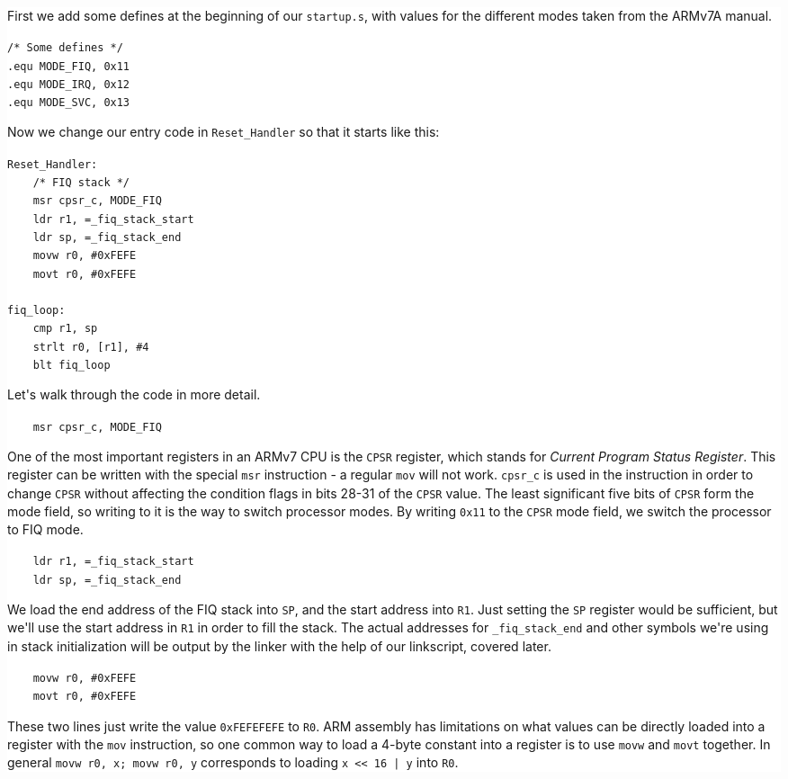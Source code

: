 First we add some defines at the beginning of our `startup.s`, with values for the different modes taken from the ARMv7A manual.

```
/* Some defines */
.equ MODE_FIQ, 0x11
.equ MODE_IRQ, 0x12
.equ MODE_SVC, 0x13
```

Now we change our entry code in `Reset_Handler` so that it starts like this:

```
Reset_Handler:
    /* FIQ stack */
    msr cpsr_c, MODE_FIQ
    ldr r1, =_fiq_stack_start
    ldr sp, =_fiq_stack_end
    movw r0, #0xFEFE
    movt r0, #0xFEFE

fiq_loop:
    cmp r1, sp
    strlt r0, [r1], #4
    blt fiq_loop
```

Let's walk through the code in more detail.

```
    msr cpsr_c, MODE_FIQ
```

One of the most important registers in an ARMv7 CPU is the `CPSR` register, which stands for *Current Program Status Register*. This register can be written with the special `msr` instruction - a regular `mov` will not work. `cpsr_c` is used in the instruction in order to change `CPSR` without affecting the condition flags in bits 28-31 of the `CPSR` value. The least significant five bits of `CPSR` form the mode field, so writing to it is the way to switch processor modes. By writing `0x11` to the `CPSR` mode field, we switch the processor to FIQ mode.

```
    ldr r1, =_fiq_stack_start
    ldr sp, =_fiq_stack_end
```

We load the end address of the FIQ stack into `SP`, and the start address into `R1`. Just setting the `SP` register would be sufficient, but we'll use the start address in `R1` in order to fill the stack. The actual addresses for `_fiq_stack_end` and other symbols we're using in stack initialization will be output by the linker with the help of our linkscript, covered later.

```
    movw r0, #0xFEFE
    movt r0, #0xFEFE
```

These two lines just write the value `0xFEFEFEFE` to `R0`. ARM assembly has limitations on what values can be directly loaded into a register with the `mov` instruction, so one common way to load a 4-byte constant into a register is to use `movw` and `movt` together. In general `movw r0, x; movw r0, y` corresponds to loading `x << 16 | y` into `R0`.
